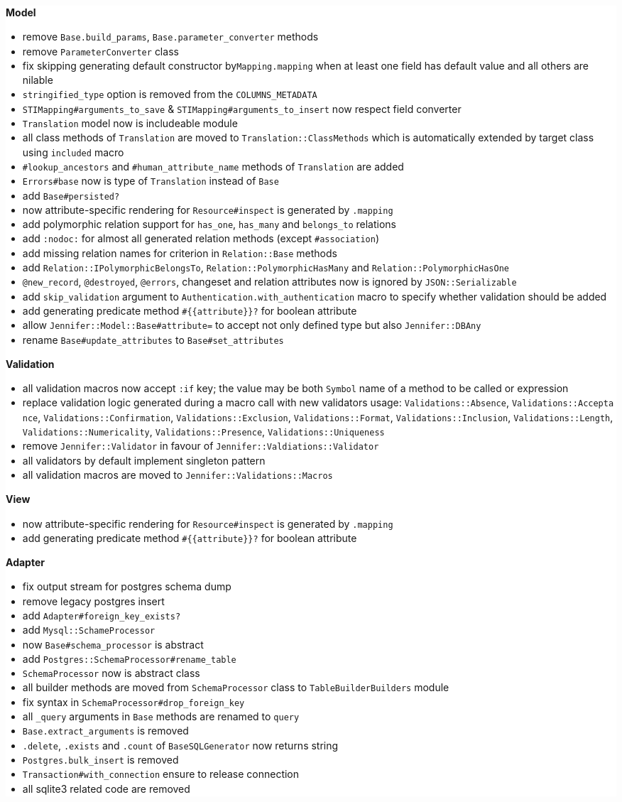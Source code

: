 **Model**

* remove `Base.build_params`, `Base.parameter_converter` methods
* remove `ParameterConverter` class
* fix skipping generating default constructor by`Mapping.mapping` when at least one field has default value and all others are nilable
* `stringified_type` option is removed from the `COLUMNS_METADATA`
* `STIMapping#arguments_to_save` & `STIMapping#arguments_to_insert` now respect field converter
* `Translation` model now is includeable module
* all class methods of `Translation` are moved to `Translation::ClassMethods` which is automatically extended by target class using `included` macro
* `#lookup_ancestors` and `#human_attribute_name` methods of `Translation` are added
* `Errors#base` now is type of `Translation` instead of `Base`
* add `Base#persisted?`
* now attribute-specific rendering for `Resource#inspect` is generated by `.mapping`
* add polymorphic relation support for `has_one`, `has_many` and `belongs_to` relations
* add `:nodoc:` for almost all generated relation methods (except `#association`)
* add missing relation names for criterion in `Relation::Base` methods
* add `Relation::IPolymorphicBelongsTo`, `Relation::PolymorphicHasMany` and `Relation::PolymorphicHasOne`
* `@new_record`, `@destroyed`, `@errors`, changeset and relation attributes now is ignored by `JSON::Serializable`
* add `skip_validation` argument to `Authentication.with_authentication` macro to specify whether validation should be added
* add generating predicate method `#{{attribute}}?` for boolean attribute
* allow `Jennifer::Model::Base#attribute=` to accept not only defined type but also `Jennifer::DBAny`
* rename `Base#update_attributes` to `Base#set_attributes`

**Validation**

* all validation macros now accept `:if` key; the value may be both `Symbol` name of a method to be called or expression
* replace validation logic generated during a macro call with new validators usage: `Validations::Absence`, `Validations::Acceptance`, `Validations::Confirmation`, `Validations::Exclusion`, `Validations::Format`, `Validations::Inclusion`, `Validations::Length`, `Validations::Numericality`, `Validations::Presence`, `Validations::Uniqueness`
* remove `Jennifer::Validator` in favour of `Jennifer::Valdiations::Validator`
* all validators by default implement singleton pattern
* all validation macros are moved to `Jennifer::Validations::Macros`

**View**

* now attribute-specific rendering for `Resource#inspect` is generated by `.mapping`
* add generating predicate method `#{{attribute}}?` for boolean attribute

**Adapter**

* fix output stream for postgres schema dump
* remove legacy postgres insert
* add `Adapter#foreign_key_exists?`
* add `Mysql::SchameProcessor`
* now `Base#schema_processor` is abstract
* add `Postgres::SchemaProcessor#rename_table`
* `SchemaProcessor` now is abstract class
* all builder methods are moved from `SchemaProcessor` class to `TableBuilderBuilders` module
* fix syntax in `SchemaProcessor#drop_foreign_key`
* all `_query` arguments in `Base` methods are renamed to `query`
* `Base.extract_arguments` is removed
* `.delete`, `.exists` and `.count` of `BaseSQLGenerator` now returns string
* `Postgres.bulk_insert` is removed
* `Transaction#with_connection` ensure to release connection
* all sqlite3 related code are removed

